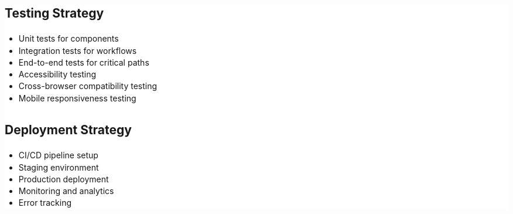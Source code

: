 ## Testing Strategy
- Unit tests for components
- Integration tests for workflows
- End-to-end tests for critical paths
- Accessibility testing
- Cross-browser compatibility testing
- Mobile responsiveness testing

## Deployment Strategy
- CI/CD pipeline setup
- Staging environment
- Production deployment
- Monitoring and analytics
- Error tracking
